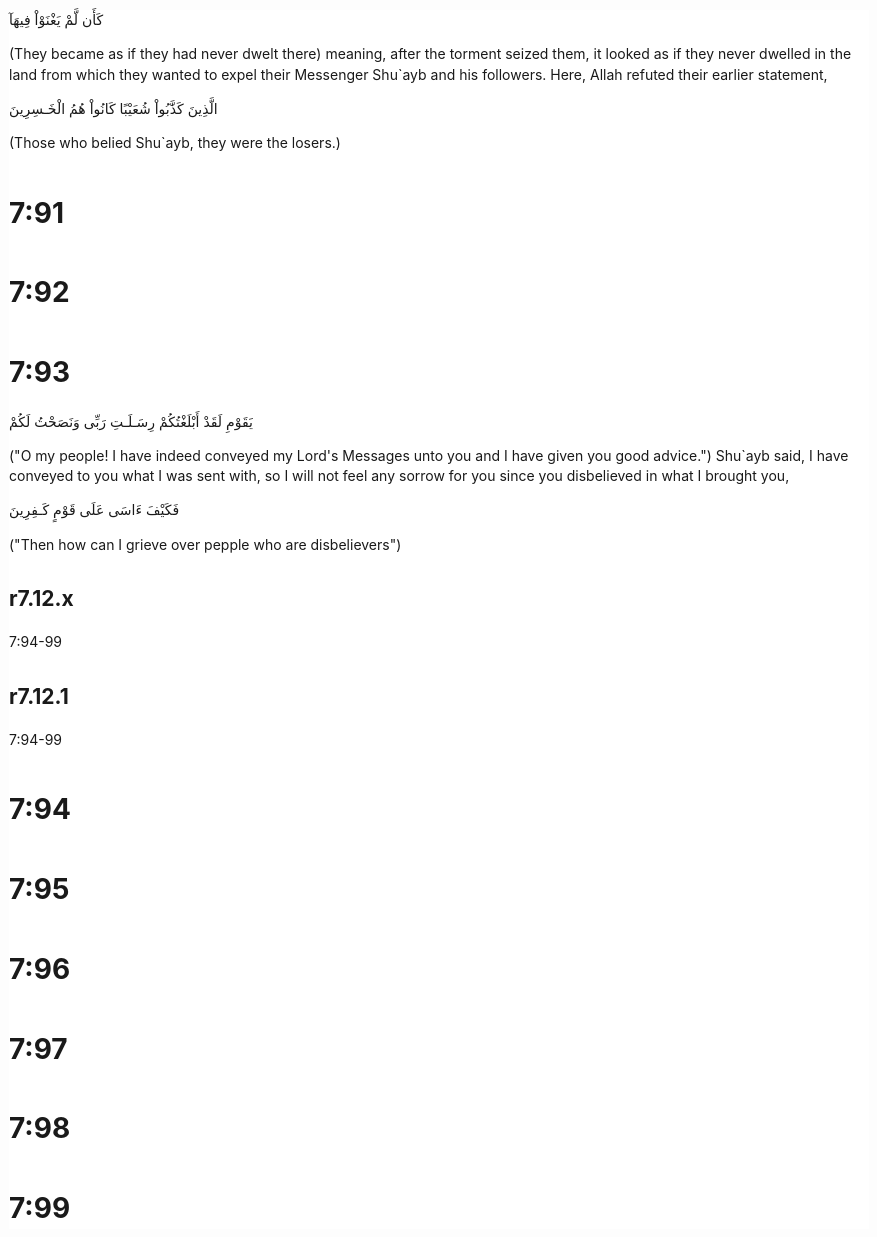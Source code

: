 كَأَن لَّمْ يَغْنَوْاْ فِيهَآ

(They became as if they had never dwelt there) meaning, after the torment seized them, it looked as if they never dwelled in the land from which they wanted to expel their Messenger Shu\`ayb and his followers. Here, Allah refuted their earlier statement,

الَّذِينَ كَذَّبُواْ شُعَيْبًا كَانُواْ هُمُ الْخَـسِرِينَ

(Those who belied Shu\`ayb, they were the losers.)

# 7:91


# 7:92


# 7:93
يَقَوْمِ لَقَدْ أَبْلَغْتُكُمْ رِسَـلَـتِ رَبِّى وَنَصَحْتُ لَكُمْ

("O my people! I have indeed conveyed my Lord's Messages unto you and I have given you good advice.") Shu\`ayb said, I have conveyed to you what I was sent with, so I will not feel any sorrow for you since you disbelieved in what I brought you,

فَكَيْفَ ءَاسَى عَلَى قَوْمٍ كَـفِرِينَ

("Then how can I grieve over pepple who are disbelievers")

## r7.12.x
7:94-99
## r7.12.1
7:94-99
# 7:94

# 7:95


# 7:96

# 7:97


# 7:98


# 7:99
